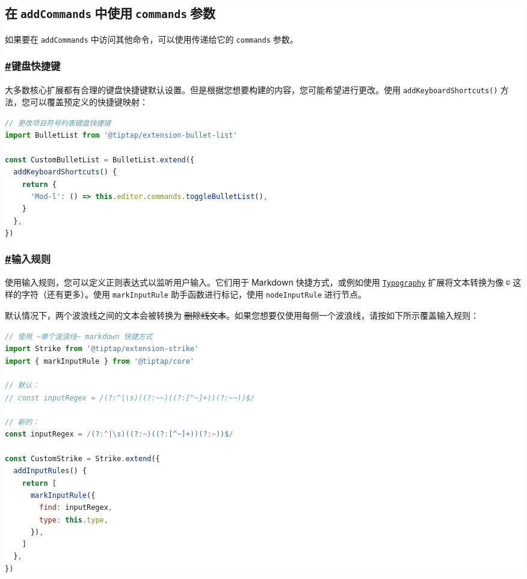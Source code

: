 ## 在 `addCommands` 中使用 `commands` 参数

如果要在 `addCommands` 中访问其他命令，可以使用传递给它的 `commands` 参数。

### [#](https://tiptap.dev/guide/custom-extensions#keyboard-shortcuts)键盘快捷键

大多数核心扩展都有合理的键盘快捷键默认设置。但是根据您想要构建的内容，您可能希望进行更改。使用 `addKeyboardShortcuts()` 方法，您可以覆盖预定义的快捷键映射：

```javascript
// 更改项目符号列表键盘快捷键
import BulletList from '@tiptap/extension-bullet-list'

const CustomBulletList = BulletList.extend({
  addKeyboardShortcuts() {
    return {
      'Mod-l': () => this.editor.commands.toggleBulletList(),
    }
  },
})
```

### [#](https://tiptap.dev/guide/custom-extensions#input-rules)输入规则

使用输入规则，您可以定义正则表达式以监听用户输入。它们用于 Markdown 快捷方式，或例如使用 [`Typography`](https://tiptap.dev/api/extensions/typography) 扩展将文本转换为像 `©` 这样的字符（还有更多）。使用 `markInputRule` 助手函数进行标记，使用 `nodeInputRule` 进行节点。

默认情况下，两个波浪线之间的文本会被转换为 ~~删除线文本~~。如果您想要仅使用每侧一个波浪线，请按如下所示覆盖输入规则：

```javascript
// 使用 ~单个波浪线~ markdown 快捷方式
import Strike from '@tiptap/extension-strike'
import { markInputRule } from '@tiptap/core'

// 默认：
// const inputRegex = /(?:^|\s)((?:~~)((?:[^~]+))(?:~~))$/

// 新的：
const inputRegex = /(?:^|\s)((?:~)((?:[^~]+))(?:~))$/

const CustomStrike = Strike.extend({
  addInputRules() {
    return [
      markInputRule({
        find: inputRegex,
        type: this.type,
      }),
    ]
  },
})
```
